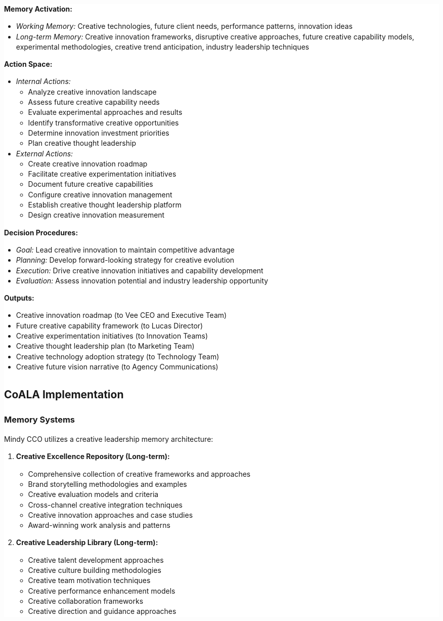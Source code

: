 **Memory Activation:**
- *Working Memory:* Creative technologies, future client needs, performance patterns, innovation ideas
- *Long-term Memory:* Creative innovation frameworks, disruptive creative approaches, future creative capability models, experimental methodologies, creative trend anticipation, industry leadership techniques

**Action Space:**
- *Internal Actions:*
  - Analyze creative innovation landscape
  - Assess future creative capability needs
  - Evaluate experimental approaches and results
  - Identify transformative creative opportunities
  - Determine innovation investment priorities
  - Plan creative thought leadership
- *External Actions:*
  - Create creative innovation roadmap
  - Facilitate creative experimentation initiatives
  - Document future creative capabilities
  - Configure creative innovation management
  - Establish creative thought leadership platform
  - Design creative innovation measurement

**Decision Procedures:**
- *Goal:* Lead creative innovation to maintain competitive advantage
- *Planning:* Develop forward-looking strategy for creative evolution
- *Execution:* Drive creative innovation initiatives and capability development
- *Evaluation:* Assess innovation potential and industry leadership opportunity

**Outputs:**
- Creative innovation roadmap (to Vee CEO and Executive Team)
- Future creative capability framework (to Lucas Director)
- Creative experimentation initiatives (to Innovation Teams)
- Creative thought leadership plan (to Marketing Team)
- Creative technology adoption strategy (to Technology Team)
- Creative future vision narrative (to Agency Communications)

## CoALA Implementation

### Memory Systems
Mindy CCO utilizes a creative leadership memory architecture:

1. **Creative Excellence Repository (Long-term):**
   - Comprehensive collection of creative frameworks and approaches
   - Brand storytelling methodologies and examples
   - Creative evaluation models and criteria
   - Cross-channel creative integration techniques
   - Creative innovation approaches and case studies
   - Award-winning work analysis and patterns

2. **Creative Leadership Library (Long-term):**
   - Creative talent development approaches
   - Creative culture building methodologies
   - Creative team motivation techniques
   - Creative performance enhancement models
   - Creative collaboration frameworks
   - Creative direction and guidance approaches
